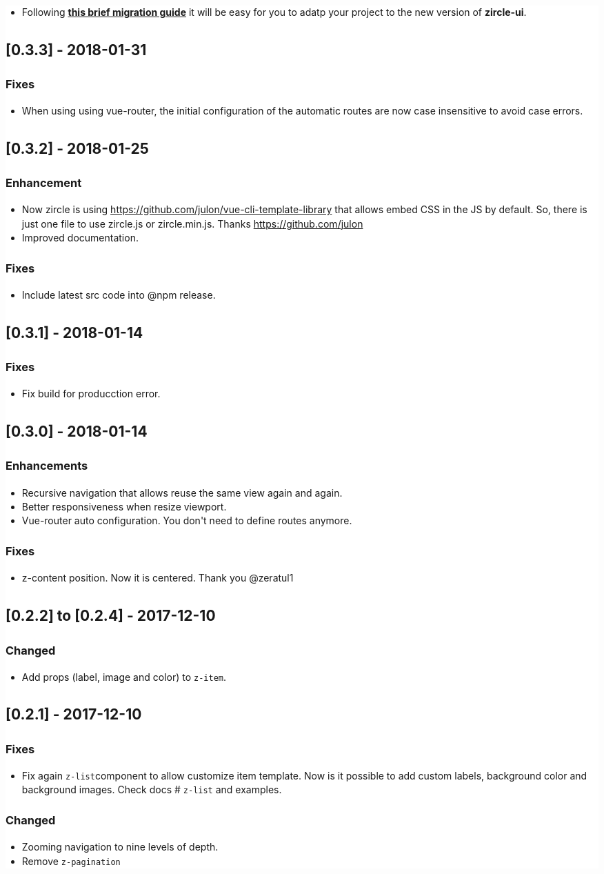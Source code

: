 - Following [**this brief migration guide**](https://zircleui.github.io/docs/guide/migration.html) it will be easy for you to adatp your project to the new version of **zircle-ui**.

## [0.3.3] - 2018-01-31
### Fixes
- When using using vue-router, the initial configuration of the automatic routes are now case insensitive to avoid case errors.

## [0.3.2] - 2018-01-25
### Enhancement
- Now zircle is using https://github.com/julon/vue-cli-template-library that allows embed CSS in the JS by default. So, there is just one file to use zircle.js or zircle.min.js. Thanks https://github.com/julon
- Improved documentation. 

### Fixes
- Include latest src code into @npm release.

## [0.3.1] - 2018-01-14
### Fixes
- Fix build for producction error.

## [0.3.0] - 2018-01-14
### Enhancements
- Recursive navigation that allows reuse the same view again and again.
- Better responsiveness when resize viewport.
- Vue-router auto configuration. You don't need to define routes anymore.

### Fixes
- z-content position. Now it is centered. Thank you @zeratul1

## [0.2.2] to [0.2.4] - 2017-12-10
### Changed
- Add props (label, image and color) to `z-item`.

## [0.2.1] - 2017-12-10
### Fixes
- Fix again `z-list`component to allow customize item template. Now is it possible to add custom labels, background color and background images. Check docs # `z-list` and examples.

### Changed
- Zooming navigation to nine levels of depth.
- Remove `z-pagination` 

